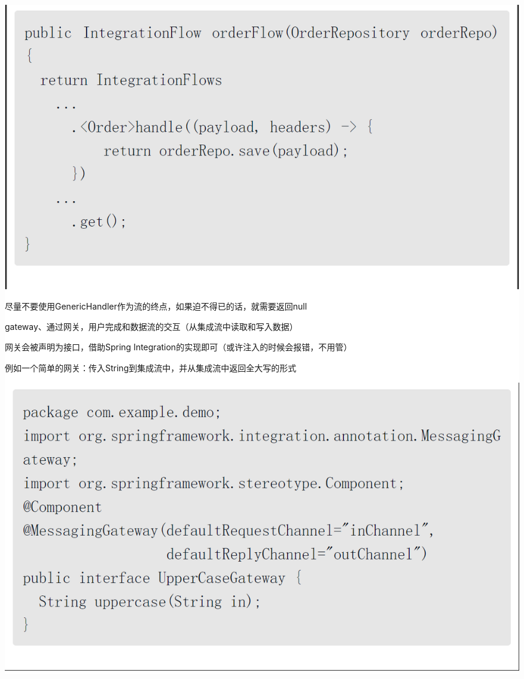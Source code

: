 ![image-20200523225742850](images/image-20200523225742850.png)

尽量不要使用GenericHandler作为流的终点，如果迫不得已的话，就需要返回null

gateway、通过网关，用户完成和数据流的交互（从集成流中读取和写入数据）

网关会被声明为接口，借助Spring
Integration的实现即可（或许注入的时候会报错，不用管）

例如一个简单的网关：传入String到集成流中，并从集成流中返回全大写的形式

![image-20200523230226094](images/image-20200523230226094.png)
